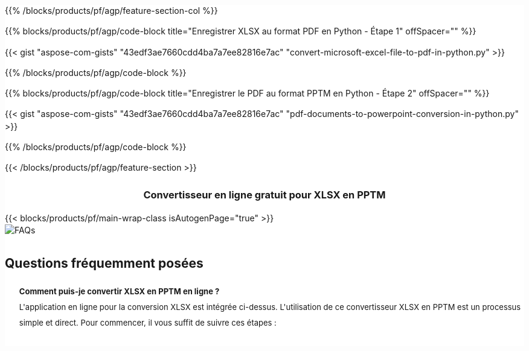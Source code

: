 
{{% /blocks/products/pf/agp/feature-section-col %}}

{{% blocks/products/pf/agp/code-block title="Enregistrer XLSX au format PDF en Python - Étape 1" offSpacer="" %}}

{{< gist "aspose-com-gists" "43edf3ae7660cdd4ba7a7ee82816e7ac" "convert-microsoft-excel-file-to-pdf-in-python.py" >}}

{{% /blocks/products/pf/agp/code-block %}}

{{% blocks/products/pf/agp/code-block title="Enregistrer le PDF au format PPTM en Python - Étape 2" offSpacer="" %}}

{{< gist "aspose-com-gists" "43edf3ae7660cdd4ba7a7ee82816e7ac" "pdf-documents-to-powerpoint-conversion-in-python.py" >}}

{{% /blocks/products/pf/agp/code-block %}}

{{< /blocks/products/pf/agp/feature-section >}}

<div class="container-fluid agp-content bg-white aboutfile box-1 vh100 section nopbtm">
<div class=container>
<div class=row>
<div class="demobox tc col-md-12 padding-0" align="center">

<h3>Convertisseur en ligne gratuit pour XLSX en PPTM</h3>

<iframe title="Outil en ligne de conversion pptm en xlsx" style="border: none; height: 426px;" scrolling="no" src="https://total-conversion-app-65z5r2lp.k8s.dynabic.com/?to=pptm&from=xlsx" id="child-iframe" width="80%"></iframe>

</div></div>
</div></div>
{{< blocks/products/pf/main-wrap-class isAutogenPage="true" >}}
<style>.howtolist li{margin-right: 0!important;line-height: 26px;position: relative;margin-bottom: 10px;font-size: 13px;list-style-type: none;}</style>
<div class="col-md-12 tl bg-gray-dark howtolist section">
  <a class="anchor" name="faqpage"></a>
  <div class="container tl dflex" itemscope="" itemtype="https://schema.org/FAQPage">
      <div class="col-md-4 howtosectiongfx">
          <img class="social-panel-hide-on-mobile" src="https://www.groupdocs.cloud/templates/brand/images/groupdocs/conversion/groupdocs_conversion-brand.png" alt="FAQs" width="335" height="283">
      </div>
      <div class="howtosection col-md-8">
          <div>
              <h2>Questions fréquemment posées</h2>
              <ul>
                  <li itemscope="" itemprop="mainEntity" itemtype="https://schema.org/Question">
                      <div>
                          <span itemprop="name"><b>Comment puis-je convertir XLSX en PPTM en ligne ?</b></span>
                      </div>
                      <div itemscope="" itemprop="acceptedAnswer" itemtype="https://schema.org/Answer">
                          <span itemprop="text">L'application en ligne pour la conversion XLSX est intégrée ci-dessus. L'utilisation de ce convertisseur XLSX en PPTM est un processus simple et direct. Pour commencer, il vous suffit de suivre ces étapes :<br /><br />
